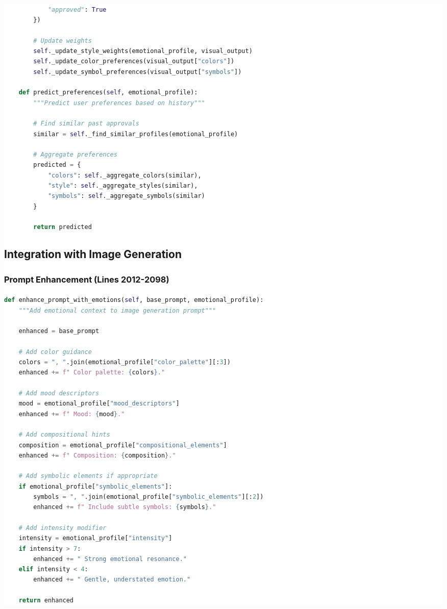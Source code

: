 ```python
            "approved": True
        })
        
        # Update weights
        self._update_style_weights(emotional_profile, visual_output)
        self._update_color_preferences(visual_output["colors"])
        self._update_symbol_preferences(visual_output["symbols"])
    
    def predict_preferences(self, emotional_profile):
        """Predict user preferences based on history"""
        
        # Find similar past approvals
        similar = self._find_similar_profiles(emotional_profile)
        
        # Aggregate preferences
        predicted = {
            "colors": self._aggregate_colors(similar),
            "style": self._aggregate_styles(similar),
            "symbols": self._aggregate_symbols(similar)
        }
        
        return predicted
```

## Integration with Image Generation

### Prompt Enhancement (Lines 2012-2098)
```python
def enhance_prompt_with_emotions(self, base_prompt, emotional_profile):
    """Add emotional context to image generation prompt"""
    
    enhanced = base_prompt
    
    # Add color guidance
    colors = ", ".join(emotional_profile["color_palette"][:3])
    enhanced += f" Color palette: {colors}."
    
    # Add mood descriptors
    mood = emotional_profile["mood_descriptors"]
    enhanced += f" Mood: {mood}."
    
    # Add compositional hints
    composition = emotional_profile["compositional_elements"]
    enhanced += f" Composition: {composition}."
    
    # Add symbolic elements if appropriate
    if emotional_profile["symbolic_elements"]:
        symbols = ", ".join(emotional_profile["symbolic_elements"][:2])
        enhanced += f" Include subtle symbols: {symbols}."
    
    # Add intensity modifier
    intensity = emotional_profile["intensity"]
    if intensity > 7:
        enhanced += " Strong emotional resonance."
    elif intensity < 4:
        enhanced += " Gentle, understated emotion."
    
    return enhanced
```
